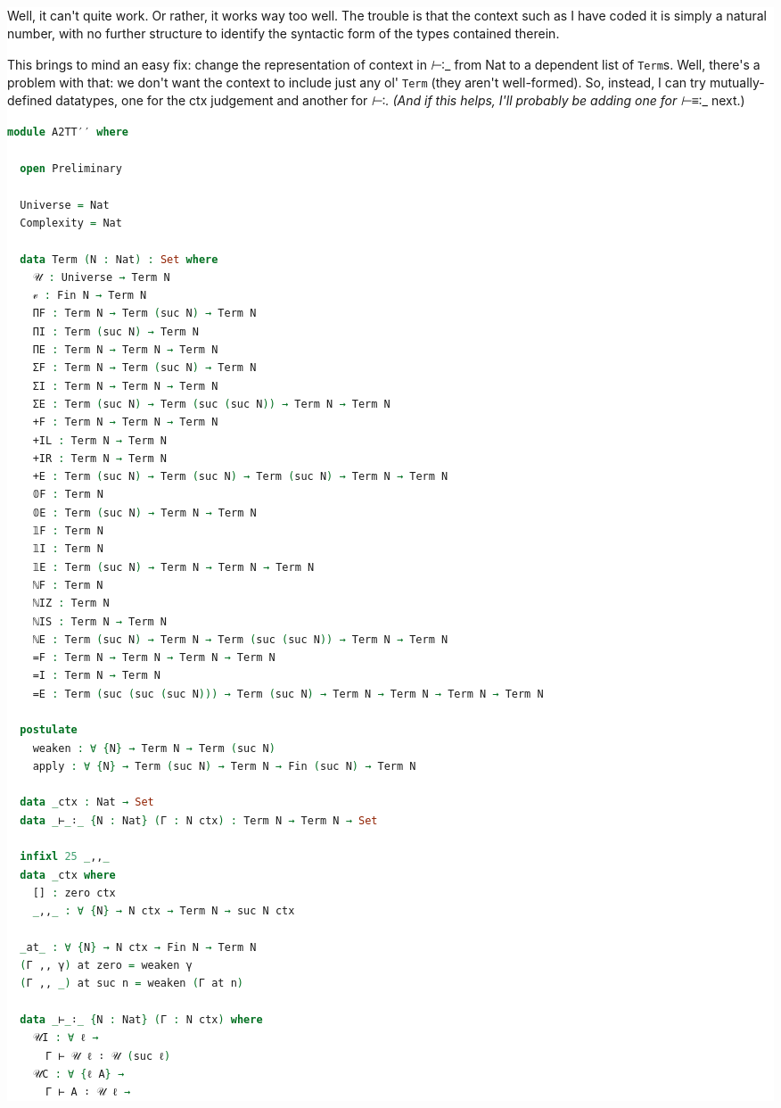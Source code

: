 Well, it can't quite work. Or rather, it works way too well. The trouble is that the context such as I have coded it is simply a natural number, with no further structure to identify the syntactic form of the types contained therein.

This brings to mind an easy fix: change the representation of context in _⊢_∶_ from Nat to a dependent list of `Term`s. Well, there's a problem with that: we don't want the context to include just any ol' `Term` (they aren't well-formed). So, instead, I can try mutually-defined datatypes, one for the ctx judgement and another for _⊢_∶_. (And if this helps, I'll probably be adding one for _⊢_≡_∶_ next.)

```agda
module A2TT′′ where

  open Preliminary

  Universe = Nat
  Complexity = Nat

  data Term (N : Nat) : Set where
    𝒰 : Universe → Term N
    𝓋 : Fin N → Term N
    ΠF : Term N → Term (suc N) → Term N
    ΠI : Term (suc N) → Term N
    ΠE : Term N → Term N → Term N
    ΣF : Term N → Term (suc N) → Term N
    ΣI : Term N → Term N → Term N
    ΣE : Term (suc N) → Term (suc (suc N)) → Term N → Term N
    +F : Term N → Term N → Term N
    +IL : Term N → Term N
    +IR : Term N → Term N
    +E : Term (suc N) → Term (suc N) → Term (suc N) → Term N → Term N
    𝟘F : Term N
    𝟘E : Term (suc N) → Term N → Term N
    𝟙F : Term N
    𝟙I : Term N
    𝟙E : Term (suc N) → Term N → Term N → Term N
    ℕF : Term N
    ℕIZ : Term N
    ℕIS : Term N → Term N
    ℕE : Term (suc N) → Term N → Term (suc (suc N)) → Term N → Term N
    =F : Term N → Term N → Term N → Term N
    =I : Term N → Term N
    =E : Term (suc (suc (suc N))) → Term (suc N) → Term N → Term N → Term N → Term N

  postulate
    weaken : ∀ {N} → Term N → Term (suc N)
    apply : ∀ {N} → Term (suc N) → Term N → Fin (suc N) → Term N

  data _ctx : Nat → Set
  data _⊢_∶_ {N : Nat} (Γ : N ctx) : Term N → Term N → Set

  infixl 25 _,,_
  data _ctx where
    [] : zero ctx
    _,,_ : ∀ {N} → N ctx → Term N → suc N ctx

  _at_ : ∀ {N} → N ctx → Fin N → Term N
  (Γ ,, γ) at zero = weaken γ
  (Γ ,, _) at suc n = weaken (Γ at n)

  data _⊢_∶_ {N : Nat} (Γ : N ctx) where
    𝒰I : ∀ ℓ →
      Γ ⊢ 𝒰 ℓ ∶ 𝒰 (suc ℓ)
    𝒰C : ∀ {ℓ A} →
      Γ ⊢ A ∶ 𝒰 ℓ →
```